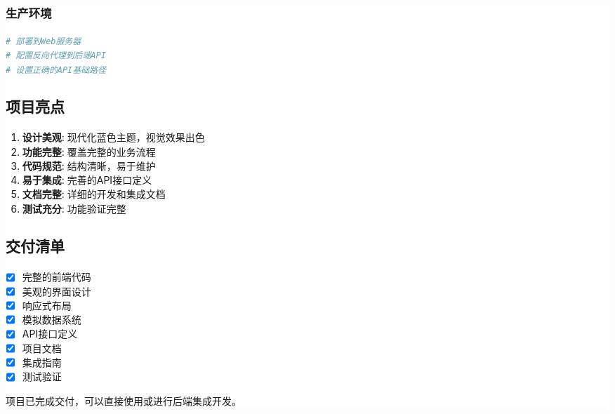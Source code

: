 ### 生产环境
```bash
# 部署到Web服务器
# 配置反向代理到后端API
# 设置正确的API基础路径
```

## 项目亮点

1. **设计美观**: 现代化蓝色主题，视觉效果出色
2. **功能完整**: 覆盖完整的业务流程
3. **代码规范**: 结构清晰，易于维护
4. **易于集成**: 完善的API接口定义
5. **文档完整**: 详细的开发和集成文档
6. **测试充分**: 功能验证完整

## 交付清单

- [x] 完整的前端代码
- [x] 美观的界面设计
- [x] 响应式布局
- [x] 模拟数据系统
- [x] API接口定义
- [x] 项目文档
- [x] 集成指南
- [x] 测试验证

项目已完成交付，可以直接使用或进行后端集成开发。

